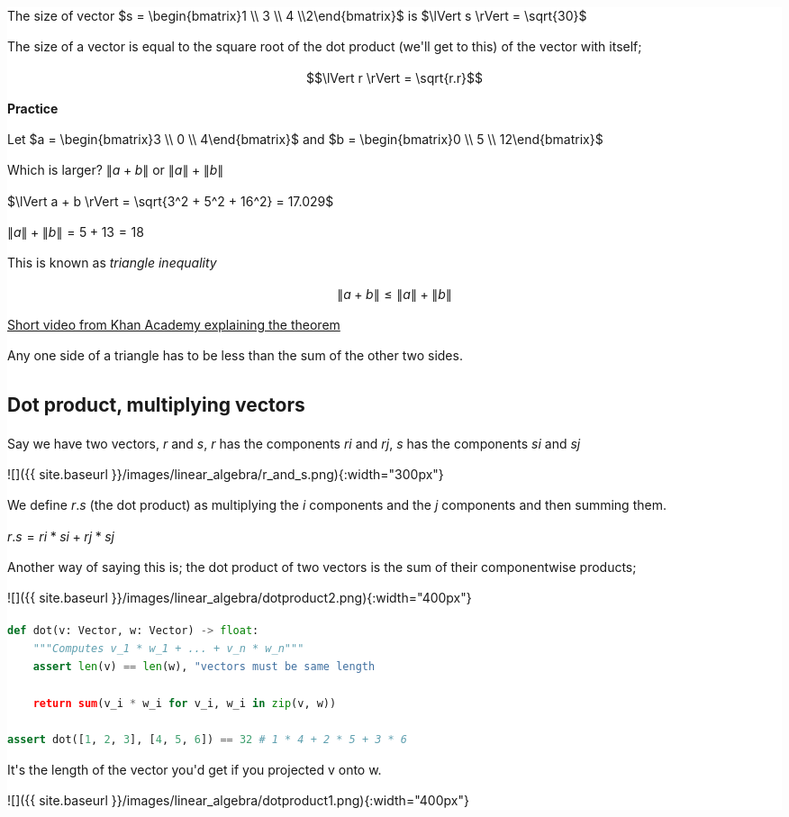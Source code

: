 The size of vector $s = \begin{bmatrix}1 \\ 3 \\ 4 \\2\end{bmatrix}$ is $\lVert s \rVert = \sqrt{30}$

The size of a vector is equal to the square root of the dot product (we'll get to this) of the vector with itself;

$$\lVert r \rVert = \sqrt{r.r}$$

__Practice__

Let $a = \begin{bmatrix}3 \\ 0 \\ 4\end{bmatrix}$ and $b = \begin{bmatrix}0 \\ 5 \\ 12\end{bmatrix}$ 

Which is larger? $\lVert a + b \rVert$ or $\lVert a \rVert + \lVert b \rVert$

$\lVert a + b \rVert = \sqrt{3^2 + 5^2 + 16^2} = 17.029$

$\lVert a \rVert + \lVert b \rVert = 5 + 13 = 18$

This is known as _triangle inequality_

$$\lVert a + b \rVert \le \lVert a \rVert + \lVert b \rVert$$

[Short video from Khan Academy explaining the theorem](https://www.youtube.com/watch?v=KlKYvbigBqs)

Any one side of a triangle has to be less than the sum of the other two sides.

## Dot product, multiplying vectors

Say we have two vectors, $r$ and $s$, $r$ has the components $ri$ and $rj$, $s$ has the components $si$ and $sj$

![]({{ site.baseurl }}/images/linear_algebra/r_and_s.png){:width="300px"}

We define $r . s$ (the dot product) as multiplying the $i$ components and the $j$ components and then summing them.

$r.s = ri * si + rj * sj$

Another way of saying this is; the dot product of two vectors is the sum of their componentwise products;

![]({{ site.baseurl }}/images/linear_algebra/dotproduct2.png){:width="400px"}

```python
def dot(v: Vector, w: Vector) -> float:
    """Computes v_1 * w_1 + ... + v_n * w_n"""
    assert len(v) == len(w), "vectors must be same length

    return sum(v_i * w_i for v_i, w_i in zip(v, w))

assert dot([1, 2, 3], [4, 5, 6]) == 32 # 1 * 4 + 2 * 5 + 3 * 6
```

It's the length of the vector you'd get if you projected v onto w.

![]({{ site.baseurl }}/images/linear_algebra/dotproduct1.png){:width="400px"}

